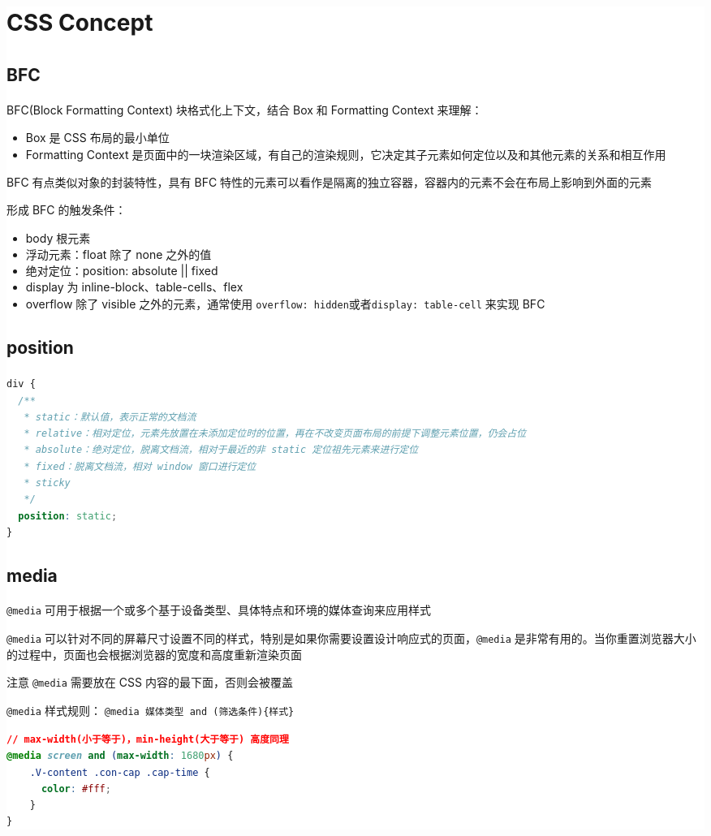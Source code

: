 # CSS Concept

## BFC

BFC(Block Formatting Context) 块格式化上下文，结合 Box 和 Formatting Context 来理解：

- Box 是 CSS 布局的最小单位
- Formatting Context 是页面中的一块渲染区域，有自己的渲染规则，它决定其子元素如何定位以及和其他元素的关系和相互作用

BFC 有点类似对象的封装特性，具有 BFC 特性的元素可以看作是隔离的独立容器，容器内的元素不会在布局上影响到外面的元素

形成 BFC 的触发条件：

- body 根元素
- 浮动元素：float 除了 none 之外的值
- 绝对定位：position: absolute || fixed
- display 为 inline-block、table-cells、flex
- overflow 除了 visible 之外的元素，通常使用 `overflow: hidden`或者`display: table-cell` 来实现 BFC


## position

```css
div {
  /**
   * static：默认值，表示正常的文档流
   * relative：相对定位，元素先放置在未添加定位时的位置，再在不改变页面布局的前提下调整元素位置，仍会占位
   * absolute：绝对定位，脱离文档流，相对于最近的非 static 定位祖先元素来进行定位
   * fixed：脱离文档流，相对 window 窗口进行定位
   * sticky
   */
  position: static;
}
```

## media

`@media` 可用于根据一个或多个基于设备类型、具体特点和环境的媒体查询来应用样式

`@media` 可以针对不同的屏幕尺寸设置不同的样式，特别是如果你需要设置设计响应式的页面，`@media` 是非常有用的。当你重置浏览器大小的过程中，页面也会根据浏览器的宽度和高度重新渲染页面

注意 `@media` 需要放在 CSS 内容的最下面，否则会被覆盖

`@media` 样式规则： `@media 媒体类型 and (筛选条件){样式}`

```css
// max-width(小于等于)，min-height(大于等于) 高度同理
@media screen and (max-width: 1680px) {
    .V-content .con-cap .cap-time {
      color: #fff;
    }
}
```
